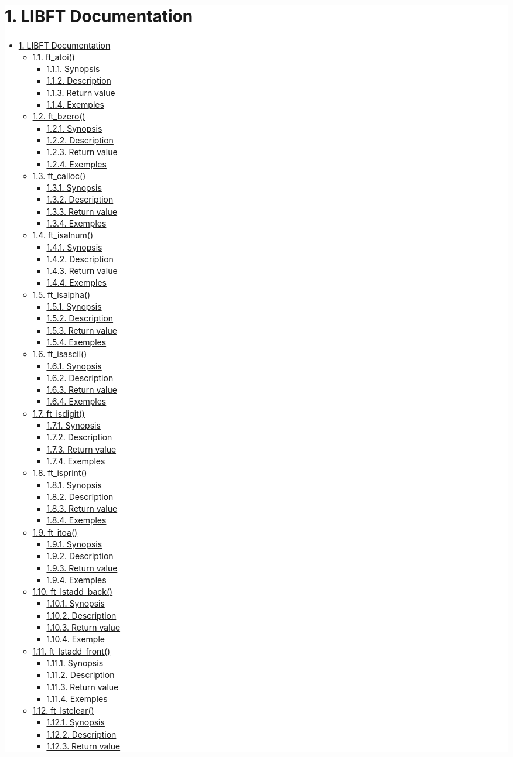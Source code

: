 # 1. LIBFT Documentation

- [1. LIBFT Documentation](#1-libft-documentation)
	- [1.1. ft_atoi()](#11-ft_atoi)
		- [1.1.1. Synopsis](#111-synopsis)
		- [1.1.2. Description](#112-description)
		- [1.1.3. Return value](#113-return-value)
		- [1.1.4. Exemples](#114-exemples)
	- [1.2. ft_bzero()](#12-ft_bzero)
		- [1.2.1. Synopsis](#121-synopsis)
		- [1.2.2. Description](#122-description)
		- [1.2.3. Return value](#123-return-value)
		- [1.2.4. Exemples](#124-exemples)
	- [1.3. ft_calloc()](#13-ft_calloc)
		- [1.3.1. Synopsis](#131-synopsis)
		- [1.3.2. Description](#132-description)
		- [1.3.3. Return value](#133-return-value)
		- [1.3.4. Exemples](#134-exemples)
	- [1.4. ft_isalnum()](#14-ft_isalnum)
		- [1.4.1. Synopsis](#141-synopsis)
		- [1.4.2. Description](#142-description)
		- [1.4.3. Return value](#143-return-value)
		- [1.4.4. Exemples](#144-exemples)
	- [1.5. ft_isalpha()](#15-ft_isalpha)
		- [1.5.1. Synopsis](#151-synopsis)
		- [1.5.2. Description](#152-description)
		- [1.5.3. Return value](#153-return-value)
		- [1.5.4. Exemples](#154-exemples)
	- [1.6. ft_isascii()](#16-ft_isascii)
		- [1.6.1. Synopsis](#161-synopsis)
		- [1.6.2. Description](#162-description)
		- [1.6.3. Return value](#163-return-value)
		- [1.6.4. Exemples](#164-exemples)
	- [1.7. ft_isdigit()](#17-ft_isdigit)
		- [1.7.1. Synopsis](#171-synopsis)
		- [1.7.2. Description](#172-description)
		- [1.7.3. Return value](#173-return-value)
		- [1.7.4. Exemples](#174-exemples)
	- [1.8. ft_isprint()](#18-ft_isprint)
		- [1.8.1. Synopsis](#181-synopsis)
		- [1.8.2. Description](#182-description)
		- [1.8.3. Return value](#183-return-value)
		- [1.8.4. Exemples](#184-exemples)
	- [1.9. ft_itoa()](#19-ft_itoa)
		- [1.9.1. Synopsis](#191-synopsis)
		- [1.9.2. Description](#192-description)
		- [1.9.3. Return value](#193-return-value)
		- [1.9.4. Exemples](#194-exemples)
	- [1.10. ft_lstadd_back()](#110-ft_lstadd_back)
		- [1.10.1. Synopsis](#1101-synopsis)
		- [1.10.2. Description](#1102-description)
		- [1.10.3. Return value](#1103-return-value)
		- [1.10.4. Exemple](#1104-exemple)
	- [1.11. ft_lstadd_front()](#111-ft_lstadd_front)
		- [1.11.1. Synopsis](#1111-synopsis)
		- [1.11.2. Description](#1112-description)
		- [1.11.3. Return value](#1113-return-value)
		- [1.11.4. Exemples](#1114-exemples)
	- [1.12. ft_lstclear()](#112-ft_lstclear)
		- [1.12.1. Synopsis](#1121-synopsis)
		- [1.12.2. Description](#1122-description)
		- [1.12.3. Return value](#1123-return-value)